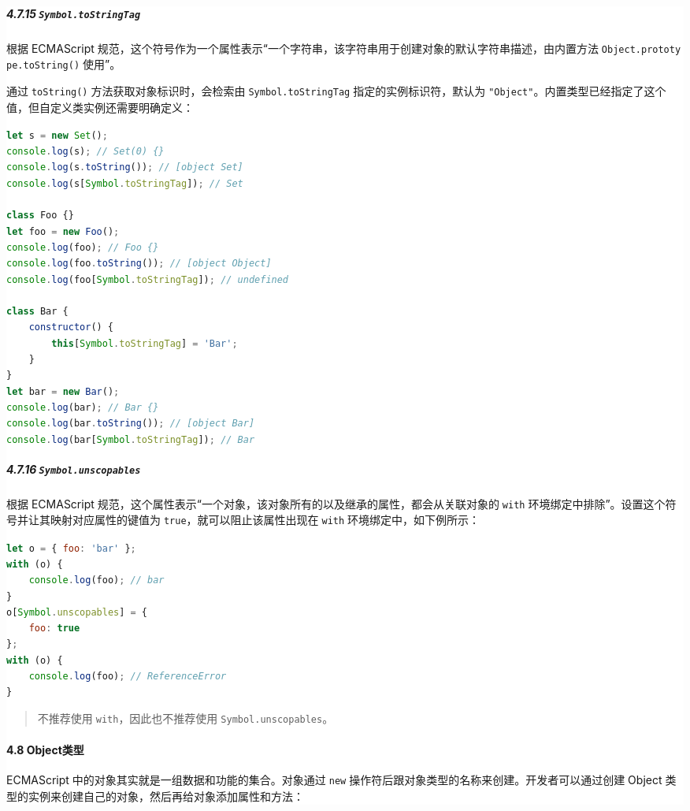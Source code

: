 ##### 4.7.15 `Symbol.toStringTag`

根据 ECMAScript 规范，这个符号作为一个属性表示“一个字符串，该字符串用于创建对象的默认字符串描述，由内置方法 `Object.prototype.toString()` 使用”。

通过 `toString()` 方法获取对象标识时，会检索由 `Symbol.toStringTag` 指定的实例标识符，默认为 `"Object"`。内置类型已经指定了这个值，但自定义类实例还需要明确定义：

```javascript
let s = new Set();
console.log(s); // Set(0) {}
console.log(s.toString()); // [object Set]
console.log(s[Symbol.toStringTag]); // Set

class Foo {}
let foo = new Foo();
console.log(foo); // Foo {}
console.log(foo.toString()); // [object Object]
console.log(foo[Symbol.toStringTag]); // undefined

class Bar {
    constructor() {
        this[Symbol.toStringTag] = 'Bar';
    }
}
let bar = new Bar();
console.log(bar); // Bar {}
console.log(bar.toString()); // [object Bar]
console.log(bar[Symbol.toStringTag]); // Bar
```

##### 4.7.16 `Symbol.unscopables`

根据 ECMAScript 规范，这个属性表示“一个对象，该对象所有的以及继承的属性，都会从关联对象的 `with` 环境绑定中排除”。设置这个符号并让其映射对应属性的键值为 `true`，就可以阻止该属性出现在 `with` 环境绑定中，如下例所示：

```javascript
let o = { foo: 'bar' };
with (o) {
    console.log(foo); // bar
}
o[Symbol.unscopables] = {
    foo: true
};
with (o) {
    console.log(foo); // ReferenceError
}
```

>   不推荐使用 `with`，因此也不推荐使用 `Symbol.unscopables`。

 #### 4.8 Object类型

ECMAScript 中的对象其实就是一组数据和功能的集合。对象通过 `new` 操作符后跟对象类型的名称来创建。开发者可以通过创建 Object 类型的实例来创建自己的对象，然后再给对象添加属性和方法：
